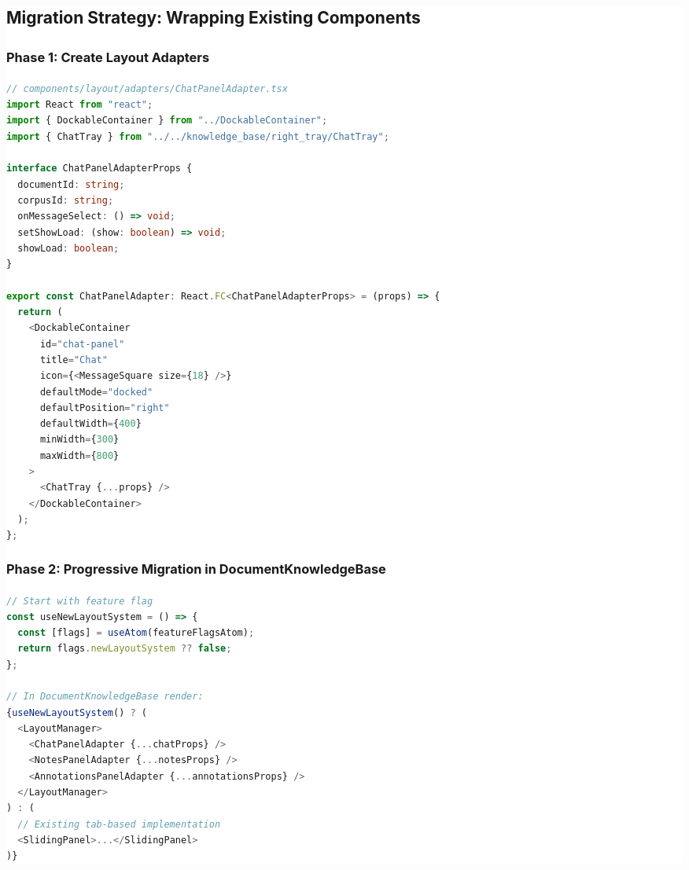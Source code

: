 ## Migration Strategy: Wrapping Existing Components

### Phase 1: Create Layout Adapters

```typescript
// components/layout/adapters/ChatPanelAdapter.tsx
import React from "react";
import { DockableContainer } from "../DockableContainer";
import { ChatTray } from "../../knowledge_base/right_tray/ChatTray";

interface ChatPanelAdapterProps {
  documentId: string;
  corpusId: string;
  onMessageSelect: () => void;
  setShowLoad: (show: boolean) => void;
  showLoad: boolean;
}

export const ChatPanelAdapter: React.FC<ChatPanelAdapterProps> = (props) => {
  return (
    <DockableContainer
      id="chat-panel"
      title="Chat"
      icon={<MessageSquare size={18} />}
      defaultMode="docked"
      defaultPosition="right"
      defaultWidth={400}
      minWidth={300}
      maxWidth={800}
    >
      <ChatTray {...props} />
    </DockableContainer>
  );
};
```

### Phase 2: Progressive Migration in DocumentKnowledgeBase

```typescript
// Start with feature flag
const useNewLayoutSystem = () => {
  const [flags] = useAtom(featureFlagsAtom);
  return flags.newLayoutSystem ?? false;
};

// In DocumentKnowledgeBase render:
{useNewLayoutSystem() ? (
  <LayoutManager>
    <ChatPanelAdapter {...chatProps} />
    <NotesPanelAdapter {...notesProps} />
    <AnnotationsPanelAdapter {...annotationsProps} />
  </LayoutManager>
) : (
  // Existing tab-based implementation
  <SlidingPanel>...</SlidingPanel>
)}
```
